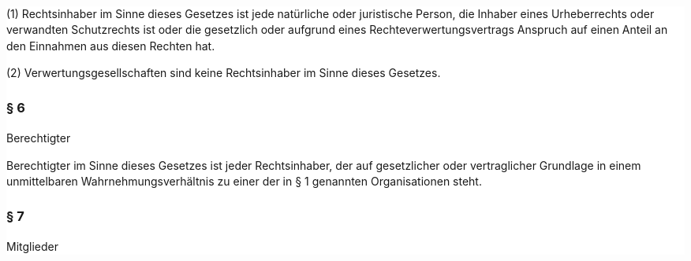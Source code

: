 <div>

<div class="jnhtml">

<div>

<div class="jurAbsatz">

(1) Rechtsinhaber im Sinne dieses Gesetzes ist jede natürliche oder
juristische Person, die Inhaber eines Urheberrechts oder verwandten
Schutzrechts ist oder die gesetzlich oder aufgrund eines
Rechteverwertungsvertrags Anspruch auf einen Anteil an den Einnahmen aus
diesen Rechten hat.

</div>

<div class="jurAbsatz">

(2) Verwertungsgesellschaften sind keine Rechtsinhaber im Sinne dieses
Gesetzes.

</div>

</div>

</div>

</div>

<span id="BJNR119010016BJNE000700000.html"></span>

### § 6  
Berechtigter

<div>

<div class="jnhtml">

<div>

<div class="jurAbsatz">

Berechtigter im Sinne dieses Gesetzes ist jeder Rechtsinhaber, der auf
gesetzlicher oder vertraglicher Grundlage in einem unmittelbaren
Wahrnehmungsverhältnis zu einer der in § 1 genannten Organisationen
steht.

</div>

</div>

</div>

</div>

<span id="BJNR119010016BJNE000800000.html"></span>

### § 7  
Mitglieder

<div>
